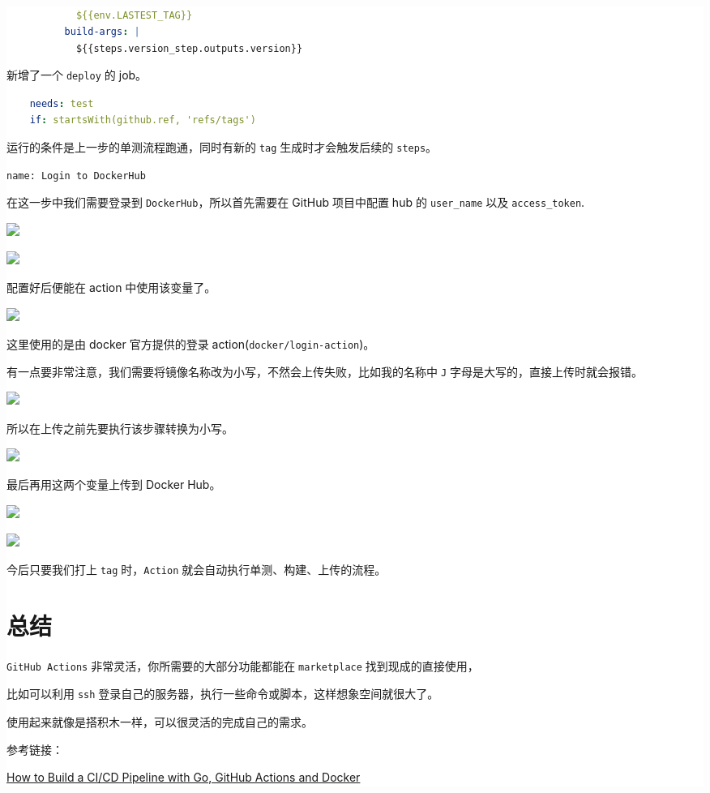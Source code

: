 ```yaml
            ${{env.LASTEST_TAG}}
          build-args: |
            ${{steps.version_step.outputs.version}}
```

新增了一个 `deploy` 的 job。

```yaml
    needs: test
    if: startsWith(github.ref, 'refs/tags')
```

运行的条件是上一步的单测流程跑通，同时有新的 `tag` 生成时才会触发后续的 `steps`。

`name: Login to DockerHub`

在这一步中我们需要登录到 `DockerHub`，所以首先需要在 GitHub 项目中配置 hub 的 `user_name` 以及 `access_token`.

![](https://tva1.sinaimg.cn/large/008eGmZEly1gowm13r9v0j31mk062gm4.jpg)

![](https://tva1.sinaimg.cn/large/008eGmZEly1gowm18qwv7j30rs0pqwfx.jpg)

配置好后便能在 action 中使用该变量了。

![](https://tva1.sinaimg.cn/large/008eGmZEly1gowm1d85wqj30ro06q3zr.jpg)

这里使用的是由 docker 官方提供的登录 action(`docker/login-action`)。

有一点要非常注意，我们需要将镜像名称改为小写，不然会上传失败，比如我的名称中 `J` 字母是大写的，直接上传时就会报错。

![](https://tva1.sinaimg.cn/large/008eGmZEly1gowm23o0trj31t406wwh0.jpg)

所以在上传之前先要执行该步骤转换为小写。

![](https://tva1.sinaimg.cn/large/008eGmZEly1gowm28jjvjj31080dimz3.jpg)

最后再用这两个变量上传到 Docker Hub。

![](https://tva1.sinaimg.cn/large/008eGmZEly1gowm2gm4lhj30j8080gmb.jpg)

![](https://tva1.sinaimg.cn/large/008eGmZEly1gowm2gm4lhj30j8080gmb.jpg)

今后只要我们打上 `tag` 时，`Action` 就会自动执行单测、构建、上传的流程。

# 总结

`GitHub Actions` 非常灵活，你所需要的大部分功能都能在 `marketplace` 找到现成的直接使用，

比如可以利用 `ssh` 登录自己的服务器，执行一些命令或脚本，这样想象空间就很大了。

使用起来就像是搭积木一样，可以很灵活的完成自己的需求。

参考链接：

[How to Build a CI/CD Pipeline with Go, GitHub Actions and Docker](https://tonyuk.medium.com/how-to-build-a-ci-cd-pipeline-with-go-github-actions-and-docker-3c69e50b6043)